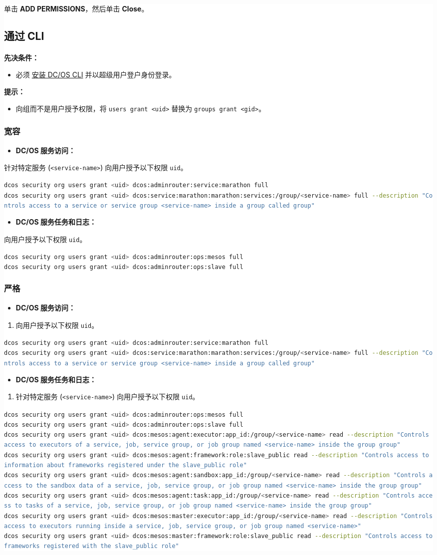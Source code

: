 单击 **ADD PERMISSIONS**，然后单击 **Close**。

## <a name="service-in-group-cli"></a>通过 CLI

**先决条件：**

- 必须 [安装 DC/OS CLI](/cli/install/) 并以超级用户登户身份登录。

**提示：**

- 向组而不是用户授予权限，将 `users grant <uid>` 替换为 `groups grant <gid>`。

### 宽容

- **DC/OS 服务访问：**

针对特定服务 (`<service-name>`) 向用户授予以下权限 `uid`。

```bash
dcos security org users grant <uid> dcos:adminrouter:service:marathon full
dcos security org users grant <uid> dcos:service:marathon:marathon:services:/group/<service-name> full --description "Controls access to a service or service group <service-name> inside a group called group"
```

- **DC/OS 服务任务和日志：**

向用户授予以下权限 `uid`。

```bash
dcos security org users grant <uid> dcos:adminrouter:ops:mesos full
dcos security org users grant <uid> dcos:adminrouter:ops:slave full
```

### 严格

- **DC/OS 服务访问：**

1. 向用户授予以下权限 `uid`。

```bash
dcos security org users grant <uid> dcos:adminrouter:service:marathon full
dcos security org users grant <uid> dcos:service:marathon:marathon:services:/group/<service-name> full --description "Controls access to a service or service group <service-name> inside a group called group"
```

- **DC/OS 服务任务和日志：**

1. 针对特定服务 (`<service-name>`) 向用户授予以下权限 `uid`。

```bash
dcos security org users grant <uid> dcos:adminrouter:ops:mesos full
dcos security org users grant <uid> dcos:adminrouter:ops:slave full
dcos security org users grant <uid> dcos:mesos:agent:executor:app_id:/group/<service-name> read --description "Controls access to executors of a service, job, service group, or job group named <service-name> inside the group group"
dcos security org users grant <uid> dcos:mesos:agent:framework:role:slave_public read --description "Controls access to information about frameworks registered under the slave_public role"
dcos security org users grant <uid> dcos:mesos:agent:sandbox:app_id:/group/<service-name> read --description "Controls access to the sandbox data of a service, job, service group, or job group named <service-name> inside the group group"
dcos security org users grant <uid> dcos:mesos:agent:task:app_id:/group/<service-name> read --description "Controls access to tasks of a service, job, service group, or job group named <service-name> inside the group group"
dcos security org users grant <uid> dcos:mesos:master:executor:app_id:/group/<service-name> read --description "Controls access to executors running inside a service, job, service group, or job group named <service-name>"
dcos security org users grant <uid> dcos:mesos:master:framework:role:slave_public read --description "Controls access to frameworks registered with the slave_public role"
```